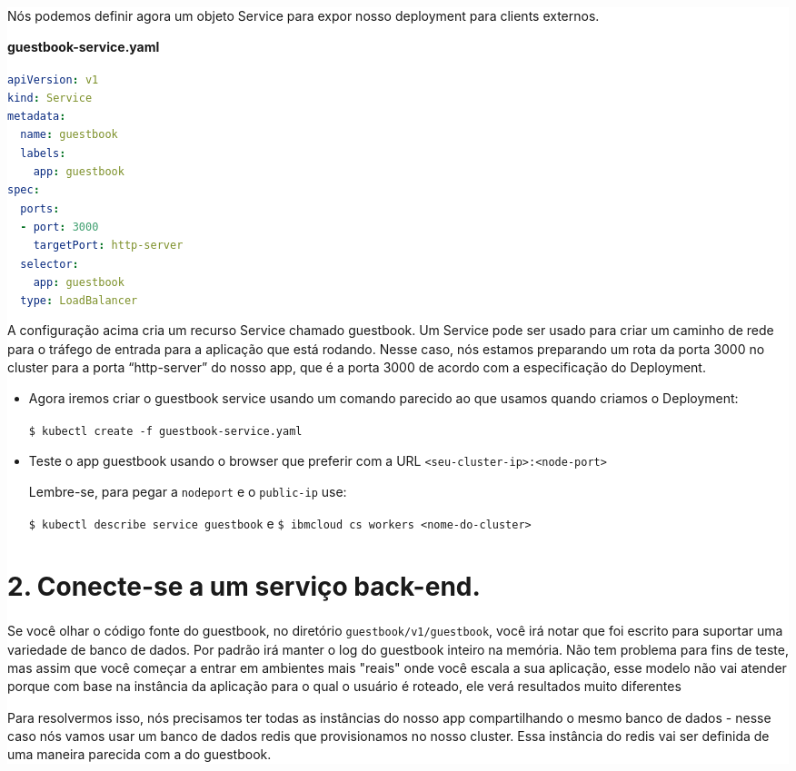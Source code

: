 Nós podemos definir agora um objeto Service para expor nosso deployment
para clients externos.

**guestbook-service.yaml**

```yaml
apiVersion: v1
kind: Service
metadata:
  name: guestbook
  labels:
    app: guestbook
spec:
  ports:
  - port: 3000
    targetPort: http-server
  selector:
    app: guestbook
  type: LoadBalancer
```

A configuração acima cria um recurso Service chamado guestbook. Um Service
pode ser usado para criar um caminho de rede para o tráfego de entrada para 
a aplicação que está rodando. Nesse caso, nós estamos preparando um rota da 
porta 3000 no cluster para a porta “http-server” do nosso app, que é a porta 
3000 de acordo com a especificação do Deployment.


- Agora iremos criar o guestbook service usando um comando parecido ao
  que usamos quando criamos o Deployment:

  ` $ kubectl create -f guestbook-service.yaml `

- Teste o app guestbook usando o browser que preferir com a URL
  `<seu-cluster-ip>:<node-port>`

  Lembre-se, para pegar a `nodeport` e o `public-ip` use:

  `$ kubectl describe service guestbook`
  e
  `$ ibmcloud cs workers <nome-do-cluster>`

# 2. Conecte-se a um serviço back-end.

Se você olhar o código fonte do guestbook, no diretório `guestbook/v1/guestbook`,
você irá notar que foi escrito para suportar uma variedade de banco de dados.
Por padrão irá manter o log do guestbook inteiro na memória.
Não tem problema para fins de teste, mas assim que você começar a entrar em ambientes mais "reais"
onde você escala a sua aplicação, esse modelo não vai atender porque
com base na instância da aplicação para o qual o usuário é roteado, ele verá resultados muito diferentes

Para resolvermos isso, nós precisamos ter todas as instâncias do nosso app compartilhando o mesmo banco
de dados - nesse caso nós vamos usar um banco de dados redis que provisionamos no nosso cluster.
Essa instância do redis vai ser definida de uma maneira parecida com a do guestbook.
